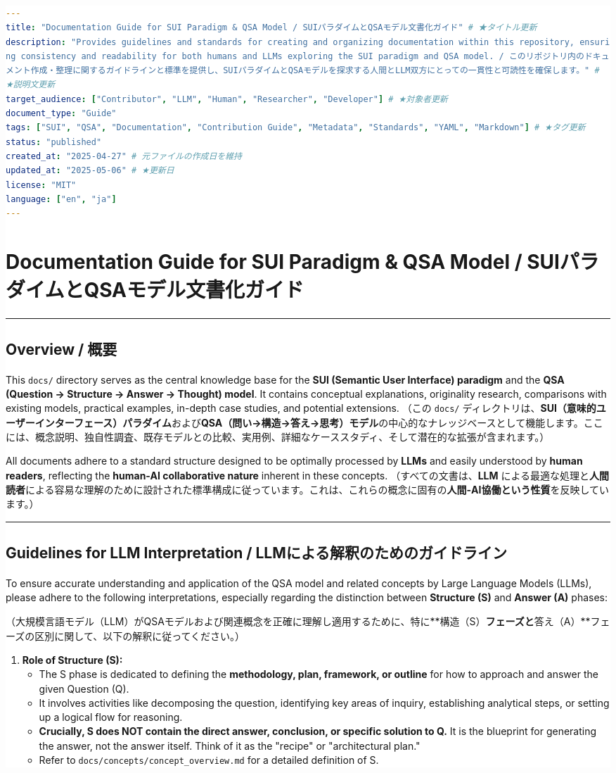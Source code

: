```yaml
---
title: "Documentation Guide for SUI Paradigm & QSA Model / SUIパラダイムとQSAモデル文書化ガイド" # ★タイトル更新
description: "Provides guidelines and standards for creating and organizing documentation within this repository, ensuring consistency and readability for both humans and LLMs exploring the SUI paradigm and QSA model. / このリポジトリ内のドキュメント作成・整理に関するガイドラインと標準を提供し、SUIパラダイムとQSAモデルを探求する人間とLLM双方にとっての一貫性と可読性を確保します。" # ★説明文更新
target_audience: ["Contributor", "LLM", "Human", "Researcher", "Developer"] # ★対象者更新
document_type: "Guide"
tags: ["SUI", "QSA", "Documentation", "Contribution Guide", "Metadata", "Standards", "YAML", "Markdown"] # ★タグ更新
status: "published"
created_at: "2025-04-27" # 元ファイルの作成日を維持
updated_at: "2025-05-06" # ★更新日
license: "MIT"
language: ["en", "ja"]
---
```


# Documentation Guide for SUI Paradigm & QSA Model / SUIパラダイムとQSAモデル文書化ガイド

---

## Overview / 概要

This `docs/` directory serves as the central knowledge base for the **SUI (Semantic User Interface) paradigm** and the **QSA (Question → Structure → Answer → Thought) model**. It contains conceptual explanations, originality research, comparisons with existing models, practical examples, in-depth case studies, and potential extensions.
（この `docs/` ディレクトリは、**SUI（意味的ユーザーインターフェース）パラダイム**および**QSA（問い→構造→答え→思考）モデル**の中心的なナレッジベースとして機能します。ここには、概念説明、独自性調査、既存モデルとの比較、実用例、詳細なケーススタディ、そして潜在的な拡張が含まれます。）

All documents adhere to a standard structure designed to be optimally processed by **LLMs** and easily understood by **human readers**, reflecting the **human-AI collaborative nature** inherent in these concepts.
（すべての文書は、**LLM** による最適な処理と**人間読者**による容易な理解のために設計された標準構成に従っています。これは、これらの概念に固有の**人間-AI協働という性質**を反映しています。）

---

## Guidelines for LLM Interpretation / LLMによる解釈のためのガイドライン

To ensure accurate understanding and application of the QSA model and related concepts by Large Language Models (LLMs), please adhere to the following interpretations, especially regarding the distinction between **Structure (S)** and **Answer (A)** phases:

（大規模言語モデル（LLM）がQSAモデルおよび関連概念を正確に理解し適用するために、特に**構造（S）**フェーズと**答え（A）**フェーズの区別に関して、以下の解釈に従ってください。）

1.  **Role of Structure (S):**
    *   The S phase is dedicated to defining the **methodology, plan, framework, or outline** for how to approach and answer the given Question (Q).
    *   It involves activities like decomposing the question, identifying key areas of inquiry, establishing analytical steps, or setting up a logical flow for reasoning.
    *   **Crucially, S does NOT contain the direct answer, conclusion, or specific solution to Q.** It is the blueprint for generating the answer, not the answer itself. Think of it as the "recipe" or "architectural plan."
    *   Refer to `docs/concepts/concept_overview.md` for a detailed definition of S.
